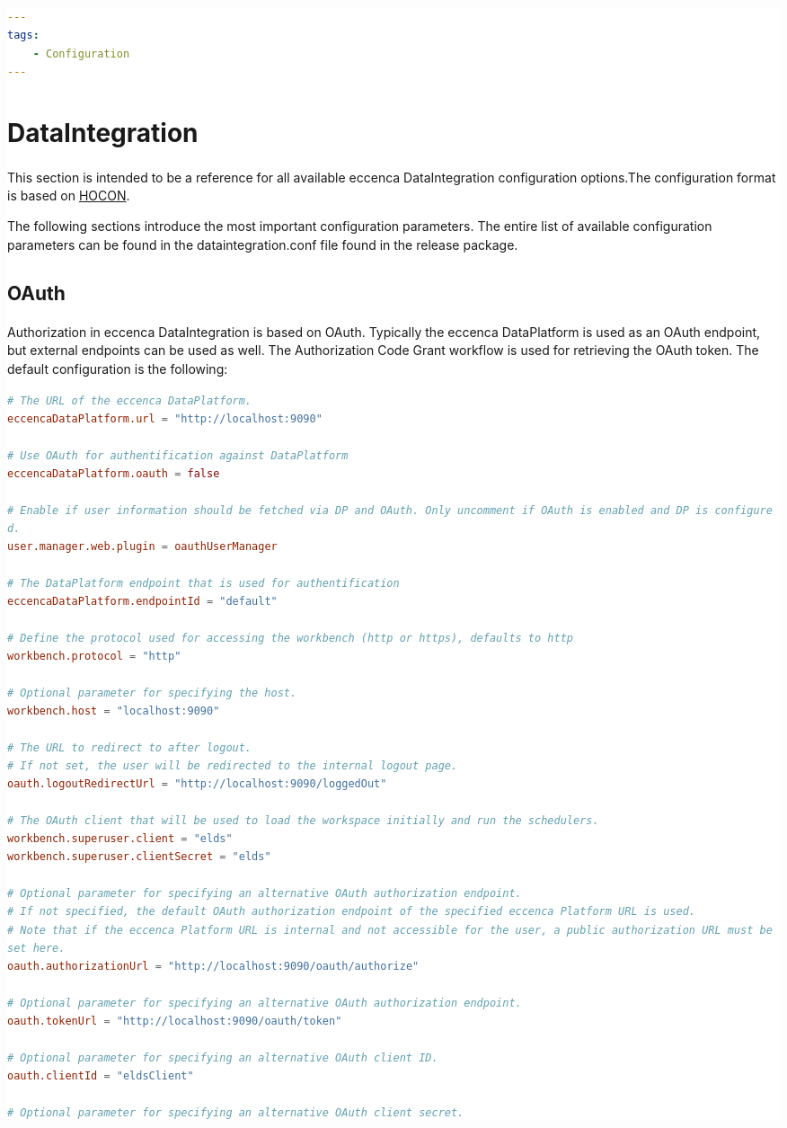 ```yaml
---
tags:
    - Configuration
---
```

# DataIntegration

This section is intended to be a reference for all available eccenca DataIntegration configuration options.The configuration format is based on [HOCON](https://github.com/typesafehub/config).

The following sections introduce the most important configuration parameters. The entire list of available configuration parameters can be found in the dataintegration.conf file found in the release package.

## OAuth

Authorization in eccenca DataIntegration is based on OAuth. Typically the eccenca DataPlatform is used as an OAuth endpoint, but external endpoints can be used as well. The Authorization Code Grant workflow is used for retrieving the OAuth token. The default configuration is the following:

```conf linenums="1"
# The URL of the eccenca DataPlatform.
eccencaDataPlatform.url = "http://localhost:9090"

# Use OAuth for authentification against DataPlatform
eccencaDataPlatform.oauth = false

# Enable if user information should be fetched via DP and OAuth. Only uncomment if OAuth is enabled and DP is configured.
user.manager.web.plugin = oauthUserManager

# The DataPlatform endpoint that is used for authentification
eccencaDataPlatform.endpointId = "default"

# Define the protocol used for accessing the workbench (http or https), defaults to http
workbench.protocol = "http"

# Optional parameter for specifying the host.
workbench.host = "localhost:9090"

# The URL to redirect to after logout.
# If not set, the user will be redirected to the internal logout page.
oauth.logoutRedirectUrl = "http://localhost:9090/loggedOut"

# The OAuth client that will be used to load the workspace initially and run the schedulers.
workbench.superuser.client = "elds"
workbench.superuser.clientSecret = "elds"

# Optional parameter for specifying an alternative OAuth authorization endpoint.
# If not specified, the default OAuth authorization endpoint of the specified eccenca Platform URL is used.
# Note that if the eccenca Platform URL is internal and not accessible for the user, a public authorization URL must be set here.
oauth.authorizationUrl = "http://localhost:9090/oauth/authorize"

# Optional parameter for specifying an alternative OAuth authorization endpoint.
oauth.tokenUrl = "http://localhost:9090/oauth/token"

# Optional parameter for specifying an alternative OAuth client ID.
oauth.clientId = "eldsClient"

# Optional parameter for specifying an alternative OAuth client secret.
```